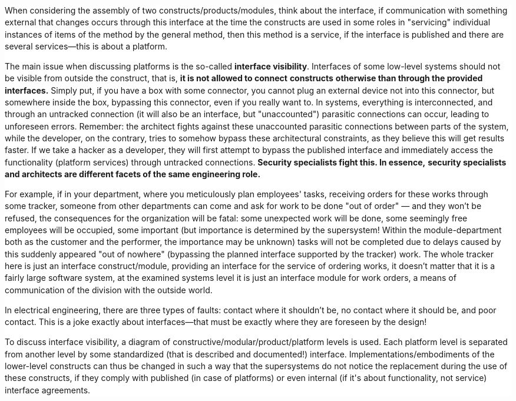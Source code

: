 When considering the assembly of two constructs/products/modules, think about the
interface, if communication with something external that changes occurs through this interface at the time the constructs are used in
some roles in "servicing" individual instances of items of the method
by the general method, then this method is a service,
if the interface is published and there are several services—this is about
a platform.

The main issue when discussing platforms is the so-called
**interface visibility**. Interfaces of some low-level systems
should not be visible from outside the construct, that is, **it is not allowed
to connect** **constructs** **otherwise than through the provided** **interfaces.** Simply put, if you have a box with some connector,
you cannot plug an external device not into this connector, but somewhere
inside the box, bypassing this connector, even if you really want to. In
systems, everything is interconnected, and through an untracked connection (it will
also be an interface, but "unaccounted") parasitic connections can occur, leading to unforeseen errors. Remember: the architect fights
against these unaccounted parasitic connections between parts of the system, while the
developer, on the contrary, tries to somehow bypass these
architectural constraints, as they believe this will get results faster. If we take a hacker as a
developer, they will first attempt to bypass the published interface and immediately access the
functionality (platform services) through untracked connections. **Security specialists fight this. In essence,** **security specialists** **and
architects are different facets of the same engineering role.**

For example, if in your department, where you meticulously plan employees'
tasks, receiving orders for these works through some tracker,
someone from other departments can come and ask for work to be done "out of order"
— and they won’t be refused, the consequences for
the organization will be fatal: some unexpected work will be done,
some seemingly free employees will be occupied, some important (but importance is determined by the supersystem! Within the
module-department both as the customer and the
performer, the importance may be unknown) tasks will not be completed due to delays caused
by this suddenly appeared "out of nowhere" (bypassing
the planned interface supported by the
tracker) work. The whole tracker here is just an interface
construct/module, providing an interface for the service of ordering works,
it doesn’t matter that it is a fairly large software system, at
the examined systems level it is just an interface module for
work orders, a means of communication of the division with the outside world.

In electrical engineering, there are three types of faults: contact where it shouldn’t be,
no contact where it should be, and poor contact. This is a joke
exactly about interfaces—that must be exactly where they are foreseen by the design!

To discuss interface visibility, a diagram of
constructive/modular/product/platform levels is used. Each
platform level is separated from another level by some
standardized (that is described and documented!)
interface. Implementations/embodiments of the lower-level constructs can
thus be changed in such a way that the supersystems do not notice the replacement
during the use of these
constructs, if they comply with
published (in case of platforms) or even internal (if it's about functionality, not service)
interface agreements.
